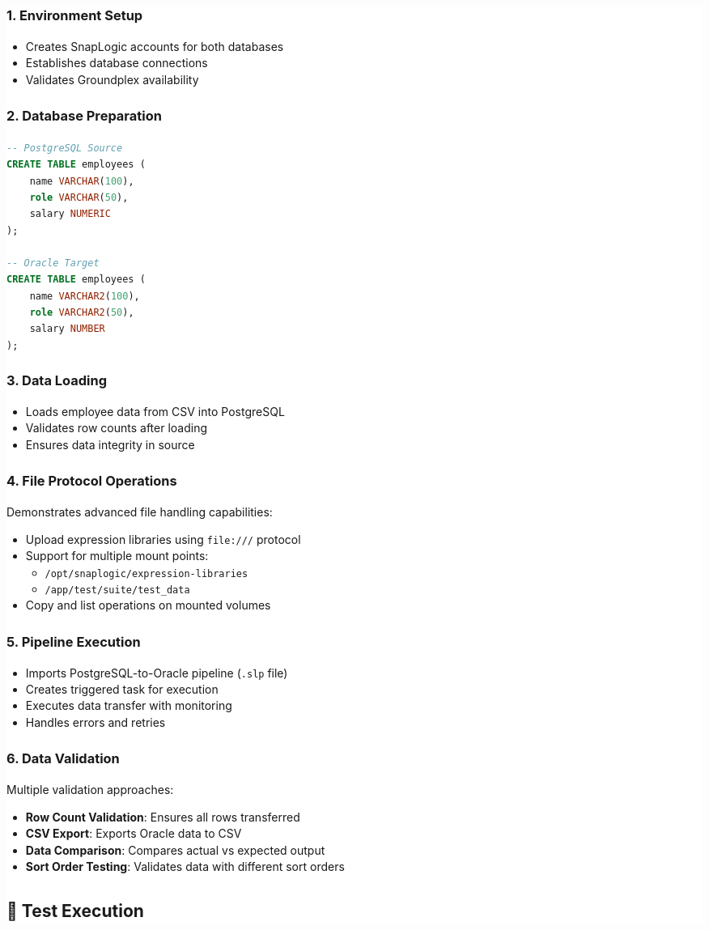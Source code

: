 ### 1. **Environment Setup**
- Creates SnapLogic accounts for both databases
- Establishes database connections
- Validates Groundplex availability

### 2. **Database Preparation**
```sql
-- PostgreSQL Source
CREATE TABLE employees (
    name VARCHAR(100),
    role VARCHAR(50),
    salary NUMERIC
);

-- Oracle Target
CREATE TABLE employees (
    name VARCHAR2(100),
    role VARCHAR2(50),
    salary NUMBER
);
```

### 3. **Data Loading**
- Loads employee data from CSV into PostgreSQL
- Validates row counts after loading
- Ensures data integrity in source

### 4. **File Protocol Operations**
Demonstrates advanced file handling capabilities:
- Upload expression libraries using `file:///` protocol
- Support for multiple mount points:
  - `/opt/snaplogic/expression-libraries`
  - `/app/test/suite/test_data`
- Copy and list operations on mounted volumes

### 5. **Pipeline Execution**
- Imports PostgreSQL-to-Oracle pipeline (`.slp` file)
- Creates triggered task for execution
- Executes data transfer with monitoring
- Handles errors and retries

### 6. **Data Validation**
Multiple validation approaches:
- **Row Count Validation**: Ensures all rows transferred
- **CSV Export**: Exports Oracle data to CSV
- **Data Comparison**: Compares actual vs expected output
- **Sort Order Testing**: Validates data with different sort orders

## 🚀 Test Execution

